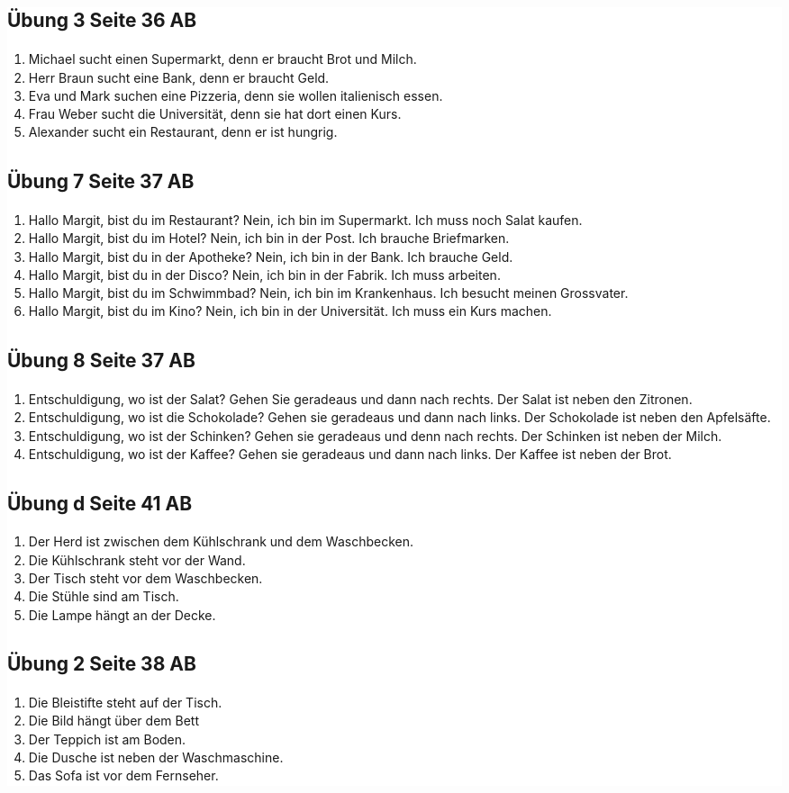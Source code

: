 ## Übung 3 Seite 36 AB

1. Michael sucht einen Supermarkt, denn er braucht Brot und Milch.
2. Herr Braun sucht eine Bank, denn er braucht Geld.
3. Eva und Mark suchen eine Pizzeria, denn sie wollen italienisch essen.
4. Frau Weber sucht die Universität, denn sie hat dort einen Kurs.
5. Alexander sucht ein Restaurant, denn er ist hungrig.

## Übung 7 Seite 37 AB

1. Hallo Margit, bist du im Restaurant?
   Nein, ich bin im Supermarkt. Ich muss noch Salat kaufen.
2. Hallo Margit, bist du im Hotel?
   Nein, ich bin in der Post. Ich brauche Briefmarken.
3. Hallo Margit, bist du in der Apotheke?
   Nein, ich bin in der Bank. Ich brauche Geld.
4. Hallo Margit, bist du in der Disco?
   Nein, ich bin in der Fabrik. Ich muss arbeiten.
5. Hallo Margit, bist du im Schwimmbad?
   Nein, ich bin im Krankenhaus. Ich besucht meinen Grossvater.
6. Hallo Margit, bist du im Kino?
   Nein, ich bin in der Universität. Ich muss ein Kurs machen.

## Übung 8 Seite 37 AB

1. Entschuldigung, wo ist der Salat?
   Gehen Sie geradeaus und dann nach rechts. Der Salat ist neben den Zitronen.
2. Entschuldigung, wo ist die Schokolade?
   Gehen sie geradeaus und dann nach links. Der Schokolade ist neben den
   Apfelsäfte.
3. Entschuldigung, wo ist der Schinken?
   Gehen sie geradeaus und denn nach rechts. Der Schinken ist neben der Milch.
4. Entschuldigung, wo ist der Kaffee?
   Gehen sie geradeaus und dann nach links. Der Kaffee ist neben der Brot.

## Übung d Seite 41 AB

1. Der Herd ist zwischen dem Kühlschrank und dem Waschbecken.
2. Die Kühlschrank steht vor der Wand.
3. Der Tisch steht vor dem Waschbecken.
4. Die Stühle sind am Tisch.
5. Die Lampe hängt an der Decke.

## Übung 2 Seite 38 AB

1. Die Bleistifte steht auf der Tisch.
2. Die Bild hängt über dem Bett
3. Der Teppich ist am Boden.
4. Die Dusche ist neben der Waschmaschine.
5. Das Sofa ist vor dem Fernseher.
